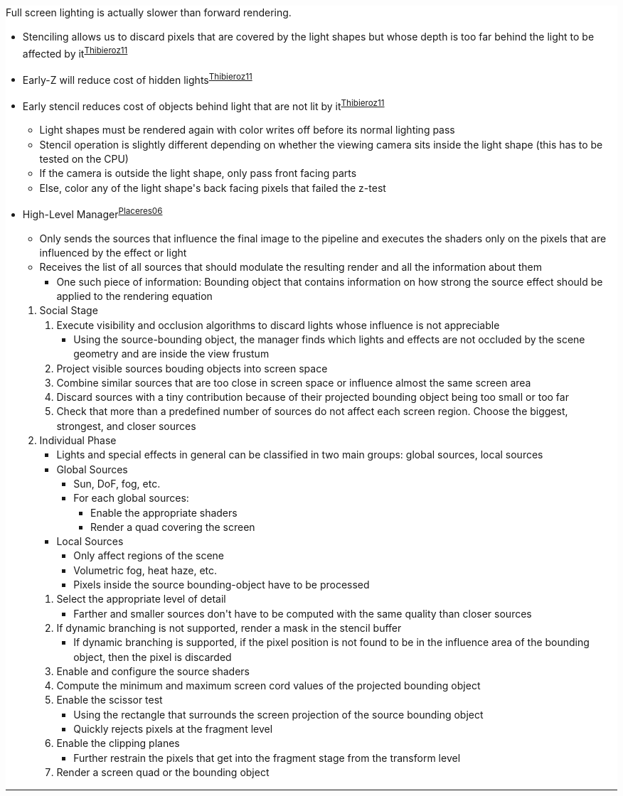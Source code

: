 Full screen lighting is actually slower than forward rendering.

* Stenciling allows us to discard pixels that are covered by the light shapes but whose depth is too far behind the light to be affected by it<sup>[Thibieroz11](#Thibieroz11)</sup>
* Early-Z will reduce cost of hidden lights<sup>[Thibieroz11](#Thibieroz11)</sup>
* Early stencil reduces cost of objects behind light that are not lit by it<sup>[Thibieroz11](#Thibieroz11)</sup>
    * Light shapes must be rendered again with color writes off before its normal lighting pass
    * Stencil operation is slightly different depending on whether the viewing camera sits inside the light shape (this has to be tested on the CPU)
    * If the camera is outside the light shape, only pass front facing parts
    * Else, color any of the light shape's back facing pixels that failed the z-test

* High-Level Manager<sup>[Placeres06](#Placeres06)</sup>
    * Only sends the sources that influence the final image to the pipeline and executes the shaders only on the pixels that are influenced by the effect or light
    * Receives the list of all sources that should modulate the resulting render and all the information about them
        * One such piece of information: Bounding object that contains information on how strong the source effect should be applied to the rendering equation
    1. Social Stage
       1. Execute visibility and occlusion algorithms to discard lights whose influence is not appreciable
          * Using the source-bounding object, the manager finds which lights and effects are not occluded by the scene geometry and are inside the view frustum
       2. Project visible sources bouding objects into screen space
       3. Combine similar sources that are too close in screen space or influence almost the same screen area
       4. Discard sources with a tiny contribution because of their projected bounding object being too small or too far
       5. Check that more than a predefined number of sources do not affect each screen region. Choose the biggest, strongest, and closer sources
    2. Individual Phase
       * Lights and special effects in general can be classified in two main groups: global sources, local sources 
       * Global Sources
          * Sun, DoF, fog, etc. 
          * For each global sources:
            * Enable the appropriate shaders
            * Render a quad covering the screen
       * Local Sources
          * Only affect regions of the scene
          * Volumetric fog, heat haze, etc.
          * Pixels inside the source bounding-object have to be processed
       1. Select the appropriate level of detail
          * Farther and smaller sources don't have to be computed with the same quality than closer sources
       2. If dynamic branching is not supported, render a mask in the stencil buffer
          * If dynamic branching is supported, if the pixel position is not found to be in the influence area of the bounding object, then the pixel is discarded 
       3. Enable and configure the source shaders
       4. Compute the minimum and maximum screen cord values of the projected bounding object
       5. Enable the scissor test
          * Using the rectangle that surrounds the screen projection of the source bounding object 
          * Quickly rejects pixels at the fragment level
       6. Enable the clipping planes
          * Further restrain the pixels that get into the fragment stage from the transform level
       7. Render a screen quad or the bounding object

---